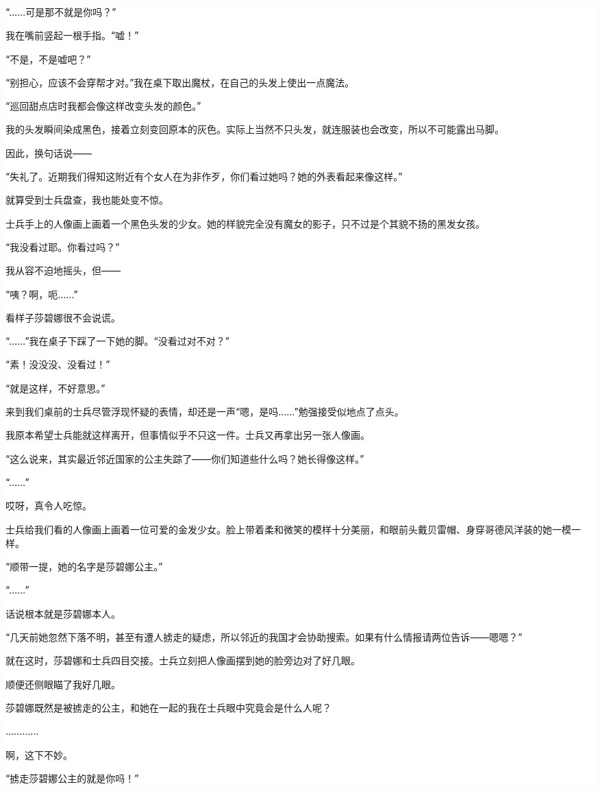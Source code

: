 “……可是那不就是你吗？”

我在嘴前竖起一根手指。“嘘！”

“不是，不是嘘吧？”

“别担心，应该不会穿帮才对。”我在桌下取出魔杖，在自己的头发上使出一点魔法。

“巡回甜点店时我都会像这样改变头发的颜色。”

我的头发瞬间染成黑色，接着立刻变回原本的灰色。实际上当然不只头发，就连服装也会改变，所以不可能露出马脚。

因此，换句话说——

“失礼了。近期我们得知这附近有个女人在为非作歹，你们看过她吗？她的外表看起来像这样。”

就算受到士兵盘查，我也能处变不惊。

士兵手上的人像画上画着一个黑色头发的少女。她的样貌完全没有魔女的影子，只不过是个其貌不扬的黑发女孩。

“我没看过耶。你看过吗？”

我从容不迫地摇头，但——

“咦？啊，呃……”

看样子莎碧娜很不会说谎。

“……”我在桌子下踩了一下她的脚。“没看过对不对？”

“素！没没没、没看过！”

“就是这样，不好意思。”

来到我们桌前的士兵尽管浮现怀疑的表情，却还是一声“嗯，是吗……”勉强接受似地点了点头。

我原本希望士兵能就这样离开，但事情似乎不只这一件。士兵又再拿出另一张人像画。

“这么说来，其实最近邻近国家的公主失踪了——你们知道些什么吗？她长得像这样。”

“……”

哎呀，真令人吃惊。

士兵给我们看的人像画上画着一位可爱的金发少女。脸上带着柔和微笑的模样十分美丽，和眼前头戴贝雷帽、身穿哥德风洋装的她一模一样。

“顺带一提，她的名字是莎碧娜公主。”

“……”

话说根本就是莎碧娜本人。

“几天前她忽然下落不明，甚至有遭人掳走的疑虑，所以邻近的我国才会协助搜索。如果有什么情报请两位告诉——嗯嗯？”

就在这时，莎碧娜和士兵四目交接。士兵立刻把人像画摆到她的脸旁边对了好几眼。

顺便还侧眼瞄了我好几眼。

莎碧娜既然是被掳走的公主，和她在一起的我在士兵眼中究竟会是什么人呢？

…………

啊，这下不妙。

“掳走莎碧娜公主的就是你吗！”
